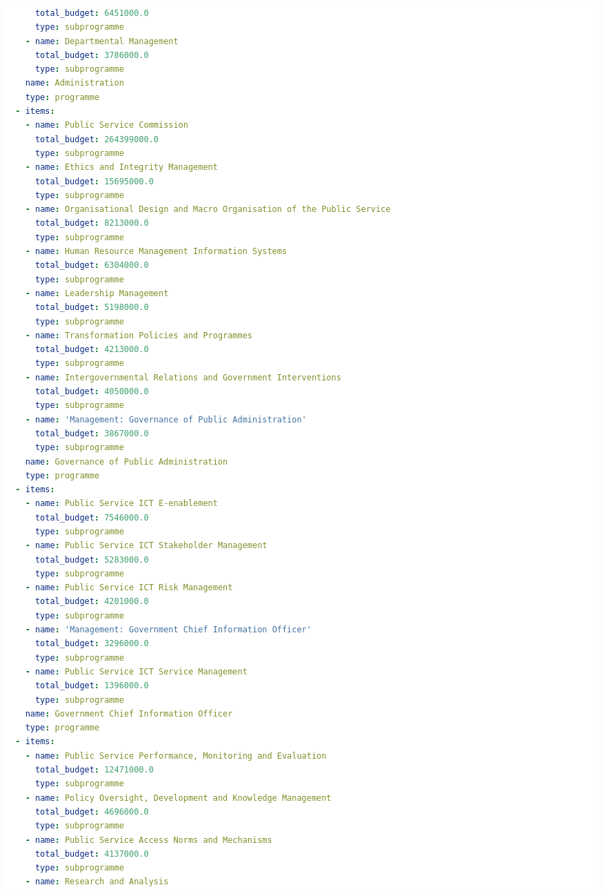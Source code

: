 ```yaml
      total_budget: 6451000.0
      type: subprogramme
    - name: Departmental Management
      total_budget: 3786000.0
      type: subprogramme
    name: Administration
    type: programme
  - items:
    - name: Public Service Commission
      total_budget: 264399000.0
      type: subprogramme
    - name: Ethics and Integrity Management
      total_budget: 15695000.0
      type: subprogramme
    - name: Organisational Design and Macro Organisation of the Public Service
      total_budget: 8213000.0
      type: subprogramme
    - name: Human Resource Management Information Systems
      total_budget: 6304000.0
      type: subprogramme
    - name: Leadership Management
      total_budget: 5198000.0
      type: subprogramme
    - name: Transformation Policies and Programmes
      total_budget: 4213000.0
      type: subprogramme
    - name: Intergovernmental Relations and Government Interventions
      total_budget: 4050000.0
      type: subprogramme
    - name: 'Management: Governance of Public Administration'
      total_budget: 3867000.0
      type: subprogramme
    name: Governance of Public Administration
    type: programme
  - items:
    - name: Public Service ICT E-enablement
      total_budget: 7546000.0
      type: subprogramme
    - name: Public Service ICT Stakeholder Management
      total_budget: 5283000.0
      type: subprogramme
    - name: Public Service ICT Risk Management
      total_budget: 4201000.0
      type: subprogramme
    - name: 'Management: Government Chief Information Officer'
      total_budget: 3296000.0
      type: subprogramme
    - name: Public Service ICT Service Management
      total_budget: 1396000.0
      type: subprogramme
    name: Government Chief Information Officer
    type: programme
  - items:
    - name: Public Service Performance, Monitoring and Evaluation
      total_budget: 12471000.0
      type: subprogramme
    - name: Policy Oversight, Development and Knowledge Management
      total_budget: 4696000.0
      type: subprogramme
    - name: Public Service Access Norms and Mechanisms
      total_budget: 4137000.0
      type: subprogramme
    - name: Research and Analysis
```